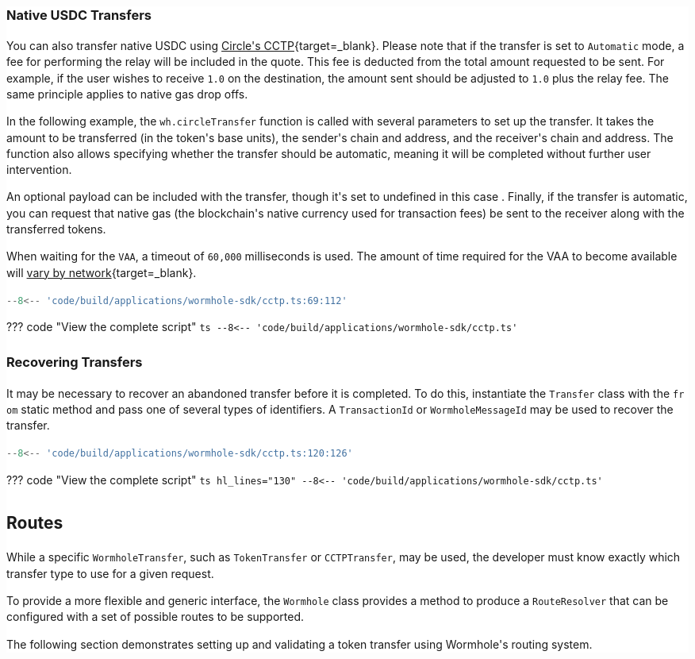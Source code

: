 ### Native USDC Transfers

You can also transfer native USDC using [Circle's CCTP](https://www.circle.com/en/cross-chain-transfer-protocol){target=\_blank}. Please note that if the transfer is set to `Automatic` mode, a fee for performing the relay will be included in the quote. This fee is deducted from the total amount requested to be sent. For example, if the user wishes to receive `1.0` on the destination, the amount sent should be adjusted to `1.0` plus the relay fee. The same principle applies to native gas drop offs.

In the following example, the `wh.circleTransfer` function is called with several parameters to set up the transfer. It takes the amount to be transferred (in the token's base units), the sender's chain and address, and the receiver's chain and address. The function also allows specifying whether the transfer should be automatic, meaning it will be completed without further user intervention.

An optional payload can be included with the transfer, though it's set to undefined in this case . Finally, if the transfer is automatic, you can request that native gas (the blockchain's native currency used for transaction fees) be sent to the receiver along with the transferred tokens.

When waiting for the `VAA`, a timeout of `60,000` milliseconds is used. The amount of time required for the VAA to become available will [vary by network](https://developers.circle.com/stablecoins/docs/required-block-confirmations#mainnet){target=\_blank}.

```ts
--8<-- 'code/build/applications/wormhole-sdk/cctp.ts:69:112'
```

??? code "View the complete script"
    ```ts
    --8<-- 'code/build/applications/wormhole-sdk/cctp.ts'
    ```

### Recovering Transfers

It may be necessary to recover an abandoned transfer before it is completed. To do this, instantiate the `Transfer` class with the `from` static method and pass one of several types of identifiers. A `TransactionId` or `WormholeMessageId` may be used to recover the transfer.

```ts
--8<-- 'code/build/applications/wormhole-sdk/cctp.ts:120:126'
```

??? code "View the complete script"
    ```ts hl_lines="130"
    --8<-- 'code/build/applications/wormhole-sdk/cctp.ts'
    ```

## Routes

While a specific `WormholeTransfer`, such as `TokenTransfer` or `CCTPTransfer`, may be used, the developer must know exactly which transfer type to use for a given request.

To provide a more flexible and generic interface, the `Wormhole` class provides a method to produce a `RouteResolver` that can be configured with a set of possible routes to be supported.

The following section demonstrates setting up and validating a token transfer using Wormhole's routing system.

